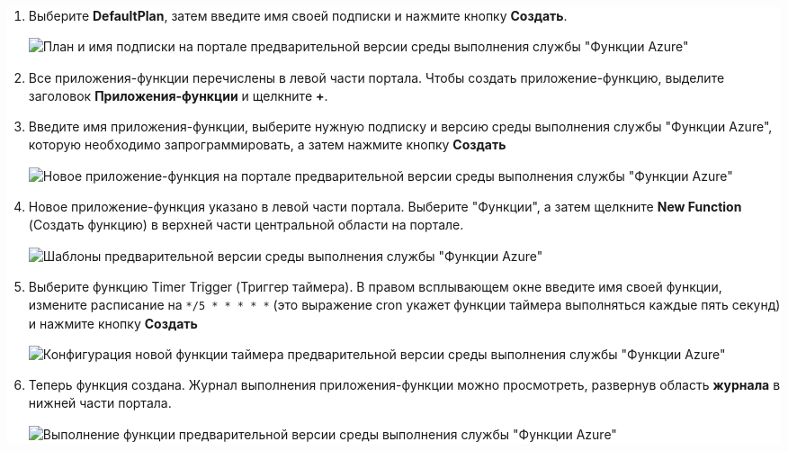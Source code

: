 1. Выберите **DefaultPlan**, затем введите имя своей подписки и нажмите кнопку **Создать**.

    ![План и имя подписки на портале предварительной версии среды выполнения службы "Функции Azure"][16]

1. Все приложения-функции перечислены в левой части портала.  Чтобы создать приложение-функцию, выделите заголовок **Приложения-функции** и щелкните **+**.

1. Введите имя приложения-функции, выберите нужную подписку и версию среды выполнения службы "Функции Azure", которую необходимо запрограммировать, а затем нажмите кнопку **Создать**

    ![Новое приложение-функция на портале предварительной версии среды выполнения службы "Функции Azure"][17]

1. Новое приложение-функция указано в левой части портала.  Выберите "Функции", а затем щелкните **New Function** (Создать функцию) в верхней части центральной области на портале.

    ![Шаблоны предварительной версии среды выполнения службы "Функции Azure"][18]

1. Выберите функцию Timer Trigger (Триггер таймера). В правом всплывающем окне введите имя своей функции, измените расписание на `*/5 * * * * *` (это выражение cron укажет функции таймера выполняться каждые пять секунд) и нажмите кнопку **Создать**

    ![Конфигурация новой функции таймера предварительной версии среды выполнения службы "Функции Azure"][19]

1. Теперь функция создана.  Журнал выполнения приложения-функции можно просмотреть, развернув область **журнала** в нижней части портала.

    ![Выполнение функции предварительной версии среды выполнения службы "Функции Azure"][20]


[1]: ./media/functions-runtime-install/AzureFunctionsRuntime_Installer1.png
[2]: ./media/functions-runtime-install/AzureFunctionsRuntime_Installer2-EULA.png
[3]: ./media/functions-runtime-install/AzureFunctionsRuntime_Installer3-ChooseRoles.png
[4]: ./media/functions-runtime-install/AzureFunctionsRuntime_Installer4-Install.png
[5]: ./media/functions-runtime-install/AzureFunctionsRuntime_Installer5-Progress.png
[6]: ./media/functions-runtime-install/AzureFunctionsRuntime_Installer6-InstallComplete.png
[7]: ./media/functions-runtime-install/AzureFunctionsRuntime_Configuration1.png
[8]: ./media/functions-runtime-install/AzureFunctionsRuntime_Configuration2_SQL.png
[9]: ./media/functions-runtime-install/AzureFunctionsRuntime_Configuration3_Credentials.png
[10]: ./media/functions-runtime-install/AzureFunctionsRuntime_Configuration4_Fileshare.png
[11]: ./media/functions-runtime-install/AzureFunctionsRuntime_Configuration5_IIS.png
[12]: ./media/functions-runtime-install/AzureFunctionsRuntime_Configuration6_Services.png
[13]: ./media/functions-runtime-install/AzureFunctionsRuntime_Portal.png
[14]: ./media/functions-runtime-install/AzureFunctionsRuntime_Portal_Login.png
[15]: ./media/functions-runtime-install/AzureFunctionsRuntime_Portal_Subscriptions.png
[16]: ./media/functions-runtime-install/AzureFunctionsRuntime_Portal_Subscriptions1.png
[17]: ./media/functions-runtime-install/AzureFunctionsRuntime_Portal_NewFunctionApp.png
[18]: ./media/functions-runtime-install/AzureFunctionsRuntime_v1FunctionsTemplates.png
[19]: ./media/functions-runtime-install/AzureFunctionsRuntime_Portal_NewTimerFunction.png
[20]: ./media/functions-runtime-install/AzureFunctionsRuntime_Portal_RunningV2Function.png
